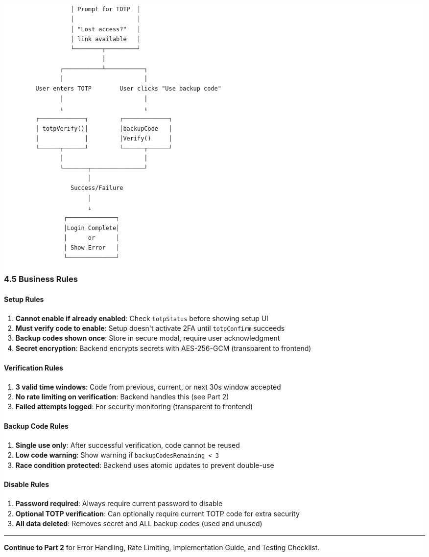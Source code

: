 ```
                   │ Prompt for TOTP  │
                   │                  │
                   │ "Lost access?"   │
                   │ link available   │
                   └────────┬─────────┘
                            │
                ┌───────────┴───────────┐
                │                       │
         User enters TOTP        User clicks "Use backup code"
                │                       │
                ↓                       ↓
         ┌─────────────┐         ┌─────────────┐
         │ totpVerify()│         │backupCode   │
         │             │         │Verify()     │
         └──────┬──────┘         └──────┬──────┘
                │                       │
                └───────┬───────────────┘
                        │
                   Success/Failure
                        │
                        ↓
                 ┌──────────────┐
                 │Login Complete│
                 │      or      │
                 │ Show Error   │
                 └──────────────┘
```

### 4.5 Business Rules

#### Setup Rules
1. **Cannot enable if already enabled**: Check `totpStatus` before showing setup UI
2. **Must verify code to enable**: Setup doesn't activate 2FA until `totpConfirm` succeeds
3. **Backup codes shown once**: Store in secure modal, require user acknowledgment
4. **Secret encryption**: Backend encrypts secrets with AES-256-GCM (transparent to frontend)

#### Verification Rules
1. **3 valid time windows**: Code from previous, current, or next 30s window accepted
2. **No rate limiting on verification**: Backend handles this (see Part 2)
3. **Failed attempts logged**: For security monitoring (transparent to frontend)

#### Backup Code Rules
1. **Single use only**: After successful verification, code cannot be reused
2. **Low code warning**: Show warning if `backupCodesRemaining < 3`
3. **Race condition protected**: Backend uses atomic updates to prevent double-use

#### Disable Rules
1. **Password required**: Always require current password to disable
2. **Optional TOTP verification**: Can optionally require current TOTP code for extra security
3. **All data deleted**: Removes secret and ALL backup codes (used and unused)

---

**Continue to Part 2** for Error Handling, Rate Limiting, Implementation Guide, and Testing Checklist.
